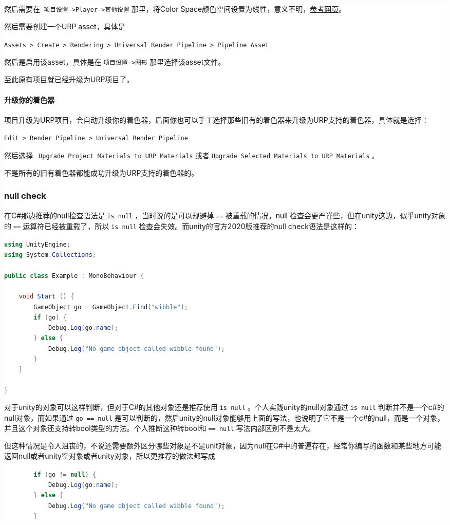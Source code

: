 然后需要在` 项目设置->Player->其他设置` 那里，将Color Space颜色空间设置为线性，意义不明，[参考网页](https://learn.unity.com/tutorial/introduction-to-urp)。

然后需要创建一个URP asset，具体是

```
Assets > Create > Rendering > Universal Render Pipeline > Pipeline Asset
```

然后是启用该asset，具体是在 `项目设置->图形` 那里选择该asset文件。

至此原有项目就已经升级为URP项目了。

#### 升级你的着色器

项目升级为URP项目，会自动升级你的着色器，后面你也可以手工选择那些旧有的着色器来升级为URP支持的着色器，具体就是选择：

```
Edit > Render Pipeline > Universal Render Pipeline
```

然后选择 ` Upgrade Project Materials to URP Materials` 或者  `Upgrade Selected Materials to URP Materials` 。

不是所有的旧有着色器都能成功升级为URP支持的着色器的。

### null check

在C#那边推荐的null检查语法是 `is null` ，当时说的是可以规避掉 `==` 被重载的情况，null 检查会更严谨些，但在unity这边，似乎unity对象的 `==` 运算符已经被重载了，所以 `is null` 检查会失效。而unity的官方2020版推荐的null check语法是这样的：

```c#
using UnityEngine;
using System.Collections;

public class Example : MonoBehaviour {

    void Start () {
        GameObject go = GameObject.Find("wibble");
        if (go) {
            Debug.Log(go.name);
        } else {
            Debug.Log("No game object called wibble found");
        }
    }

}
```

对于unity的对象可以这样判断，但对于C#的其他对象还是推荐使用 `is null` 。个人实践unity的null对象通过 `is null` 判断并不是一个c#的null对象，而如果通过 `go == null` 是可以判断的，然后unity的null对象能够用上面的写法，也说明了它不是一个c#的null，而是一个对象，并且这个对象还支持转bool类型的方法。个人推断这种转bool和 `== null` 写法内部区别不是太大。

但这种情况是令人沮丧的，不说还需要额外区分哪些对象是不是unit对象，因为null在C#中的普遍存在，经常你编写的函数和某些地方可能返回null或者unity空对象或者unity对象，所以更推荐的做法都写成

```c#
        if (go != null) {
            Debug.Log(go.name);
        } else {
            Debug.Log("No game object called wibble found");
        }
```
